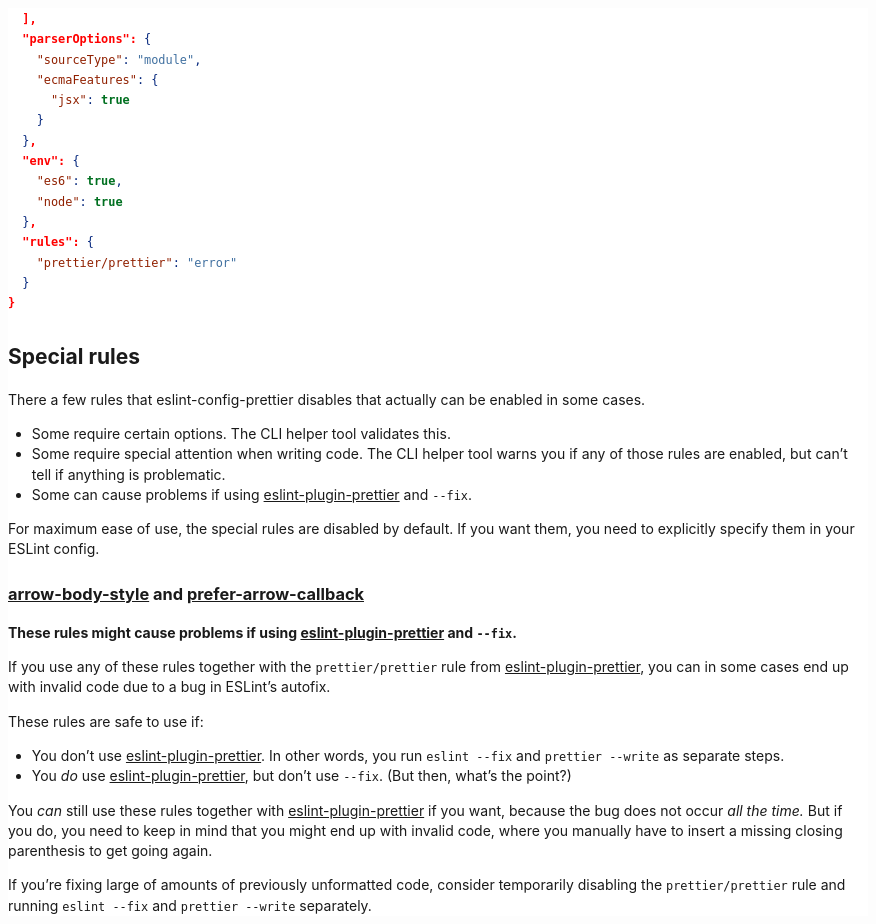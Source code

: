 ```json
  ],
  "parserOptions": {
    "sourceType": "module",
    "ecmaFeatures": {
      "jsx": true
    }
  },
  "env": {
    "es6": true,
    "node": true
  },
  "rules": {
    "prettier/prettier": "error"
  }
}
```

## Special rules

There a few rules that eslint-config-prettier disables that actually can be
enabled in some cases.

- Some require certain options. The CLI helper tool validates this.
- Some require special attention when writing code. The CLI helper tool warns
  you if any of those rules are enabled, but can’t tell if anything is
  problematic.
- Some can cause problems if using [eslint-plugin-prettier] and `--fix`.

For maximum ease of use, the special rules are disabled by default. If you want
them, you need to explicitly specify them in your ESLint config.

### [arrow-body-style] and [prefer-arrow-callback]

**These rules might cause problems if using [eslint-plugin-prettier] and `--fix`.**

If you use any of these rules together with the `prettier/prettier` rule from
[eslint-plugin-prettier], you can in some cases end up with invalid code due to
a bug in ESLint’s autofix.

These rules are safe to use if:

- You don’t use [eslint-plugin-prettier]. In other words, you run `eslint --fix`
  and `prettier --write` as separate steps.
- You _do_ use [eslint-plugin-prettier], but don’t use `--fix`. (But then,
  what’s the point?)

You _can_ still use these rules together with [eslint-plugin-prettier] if you
want, because the bug does not occur _all the time._ But if you do, you need to
keep in mind that you might end up with invalid code, where you manually have to
insert a missing closing parenthesis to get going again.

If you’re fixing large of amounts of previously unformatted code, consider
temporarily disabling the `prettier/prettier` rule and running `eslint --fix`
and `prettier --write` separately.


[@typescript-eslint/eslint-plugin]: https://github.com/typescript-eslint/typescript-eslint
[@typescript-eslint/quotes]: https://github.com/typescript-eslint/typescript-eslint/blob/master/packages/eslint-plugin/docs/rules/quotes.md
[ESlint 5.7.0]: https://eslint.org/blog/2018/10/eslint-v5.7.0-released
[Prettier]: https://github.com/prettier/prettier
[arrow-body-style]: https://eslint.org/docs/rules/arrow-body-style
[babel/quotes]: https://github.com/babel/eslint-plugin-babel#rules
[curly]: https://eslint.org/docs/rules/curly
[eslint-config-airbnb]: https://www.npmjs.com/package/eslint-config-airbnb
[eslint-config-prettier#31]: https://github.com/prettier/eslint-config-prettier/issues/31
[eslint-config-prettier#71]: https://github.com/prettier/eslint-config-prettier/issues/71
[eslint-plugin-babel]: https://github.com/babel/eslint-plugin-babel
[eslint-plugin-flowtype]: https://github.com/gajus/eslint-plugin-flowtype
[eslint-plugin-prettier#65]: https://github.com/prettier/eslint-plugin-prettier/issues/65
[eslint-plugin-prettier]: https://github.com/prettier/eslint-plugin-prettier
[eslint-plugin-react]: https://github.com/yannickcr/eslint-plugin-react
[eslint-plugin-standard]: https://github.com/xjamundx/eslint-plugin-standard
[eslint-plugin-unicorn]: https://github.com/sindresorhus/eslint-plugin-unicorn
[eslint-plugin-vue]: https://github.com/vuejs/eslint-plugin-vue
[lines-around-comment]: https://eslint.org/docs/rules/lines-around-comment
[max-len]: https://eslint.org/docs/rules/max-len
[multiple configuration files]: https://eslint.org/docs/user-guide/configuring#configuration-cascading-and-hierarchy
[no-confusing-arrow]: https://eslint.org/docs/rules/no-confusing-arrow
[no-mixed-operators]: https://eslint.org/docs/rules/no-mixed-operators
[no-restricted-syntax]: https://eslint.org/docs/rules/no-restricted-syntax
[no-sequences-full]: https://eslint.org/docs/rules/no-sequences#when-not-to-use-it
[no-sequences]: https://eslint.org/docs/rules/no-sequences
[no-tabs]: https://eslint.org/docs/rules/no-tabs
[no-unexpected-multiline]: https://eslint.org/docs/rules/no-unexpected-multiline
[overrides]: https://eslint.org/docs/user-guide/configuring#configuration-based-on-glob-patterns
[prefer-arrow-callback]: https://eslint.org/docs/rules/prefer-arrow-callback
[quotes]: https://eslint.org/docs/rules/quotes
[singleQuote]: https://prettier.io/docs/en/options.html#quotes
[string formatting rules]: https://prettier.io/docs/en/rationale.html#strings
[travis-badge]: https://travis-ci.org/prettier/eslint-config-prettier.svg?branch=master
[travis]: https://travis-ci.org/prettier/eslint-config-prettier
[vue/html-self-closing]: https://github.com/vuejs/eslint-plugin-vue/blob/master/docs/rules/html-self-closing.md